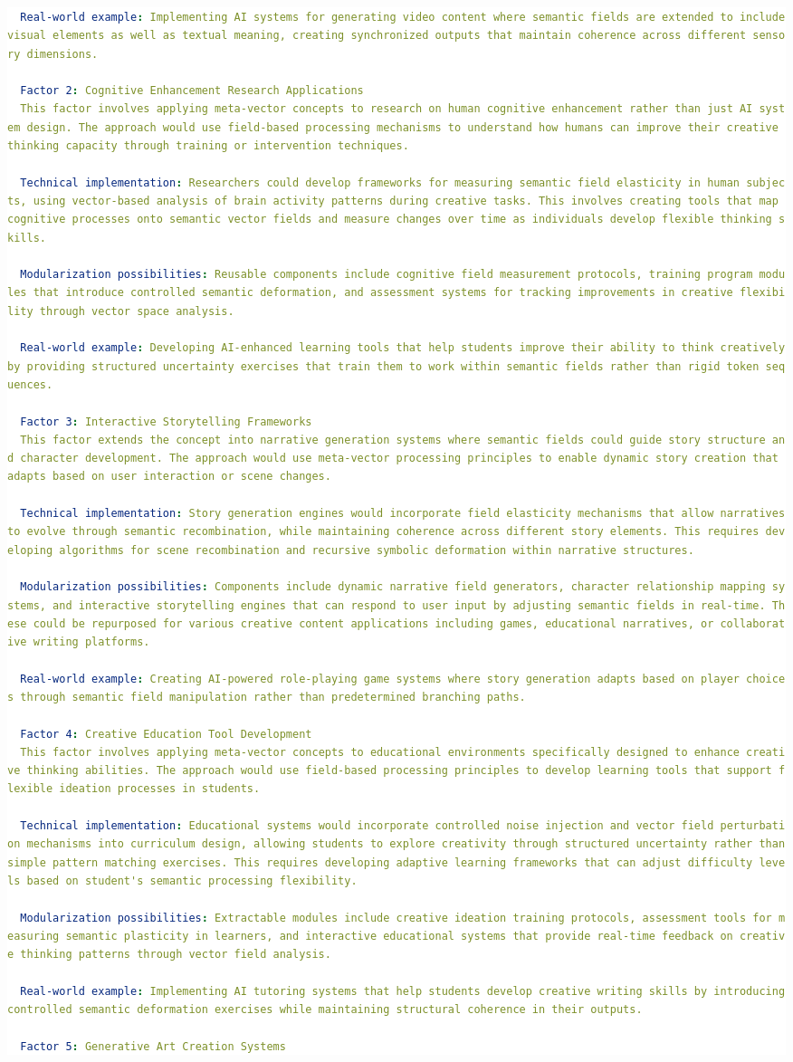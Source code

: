 ```yaml
  Real-world example: Implementing AI systems for generating video content where semantic fields are extended to include visual elements as well as textual meaning, creating synchronized outputs that maintain coherence across different sensory dimensions.

  Factor 2: Cognitive Enhancement Research Applications
  This factor involves applying meta-vector concepts to research on human cognitive enhancement rather than just AI system design. The approach would use field-based processing mechanisms to understand how humans can improve their creative thinking capacity through training or intervention techniques.

  Technical implementation: Researchers could develop frameworks for measuring semantic field elasticity in human subjects, using vector-based analysis of brain activity patterns during creative tasks. This involves creating tools that map cognitive processes onto semantic vector fields and measure changes over time as individuals develop flexible thinking skills.

  Modularization possibilities: Reusable components include cognitive field measurement protocols, training program modules that introduce controlled semantic deformation, and assessment systems for tracking improvements in creative flexibility through vector space analysis.

  Real-world example: Developing AI-enhanced learning tools that help students improve their ability to think creatively by providing structured uncertainty exercises that train them to work within semantic fields rather than rigid token sequences.

  Factor 3: Interactive Storytelling Frameworks
  This factor extends the concept into narrative generation systems where semantic fields could guide story structure and character development. The approach would use meta-vector processing principles to enable dynamic story creation that adapts based on user interaction or scene changes.

  Technical implementation: Story generation engines would incorporate field elasticity mechanisms that allow narratives to evolve through semantic recombination, while maintaining coherence across different story elements. This requires developing algorithms for scene recombination and recursive symbolic deformation within narrative structures.

  Modularization possibilities: Components include dynamic narrative field generators, character relationship mapping systems, and interactive storytelling engines that can respond to user input by adjusting semantic fields in real-time. These could be repurposed for various creative content applications including games, educational narratives, or collaborative writing platforms.

  Real-world example: Creating AI-powered role-playing game systems where story generation adapts based on player choices through semantic field manipulation rather than predetermined branching paths.

  Factor 4: Creative Education Tool Development
  This factor involves applying meta-vector concepts to educational environments specifically designed to enhance creative thinking abilities. The approach would use field-based processing principles to develop learning tools that support flexible ideation processes in students.

  Technical implementation: Educational systems would incorporate controlled noise injection and vector field perturbation mechanisms into curriculum design, allowing students to explore creativity through structured uncertainty rather than simple pattern matching exercises. This requires developing adaptive learning frameworks that can adjust difficulty levels based on student's semantic processing flexibility.

  Modularization possibilities: Extractable modules include creative ideation training protocols, assessment tools for measuring semantic plasticity in learners, and interactive educational systems that provide real-time feedback on creative thinking patterns through vector field analysis.

  Real-world example: Implementing AI tutoring systems that help students develop creative writing skills by introducing controlled semantic deformation exercises while maintaining structural coherence in their outputs.

  Factor 5: Generative Art Creation Systems
```